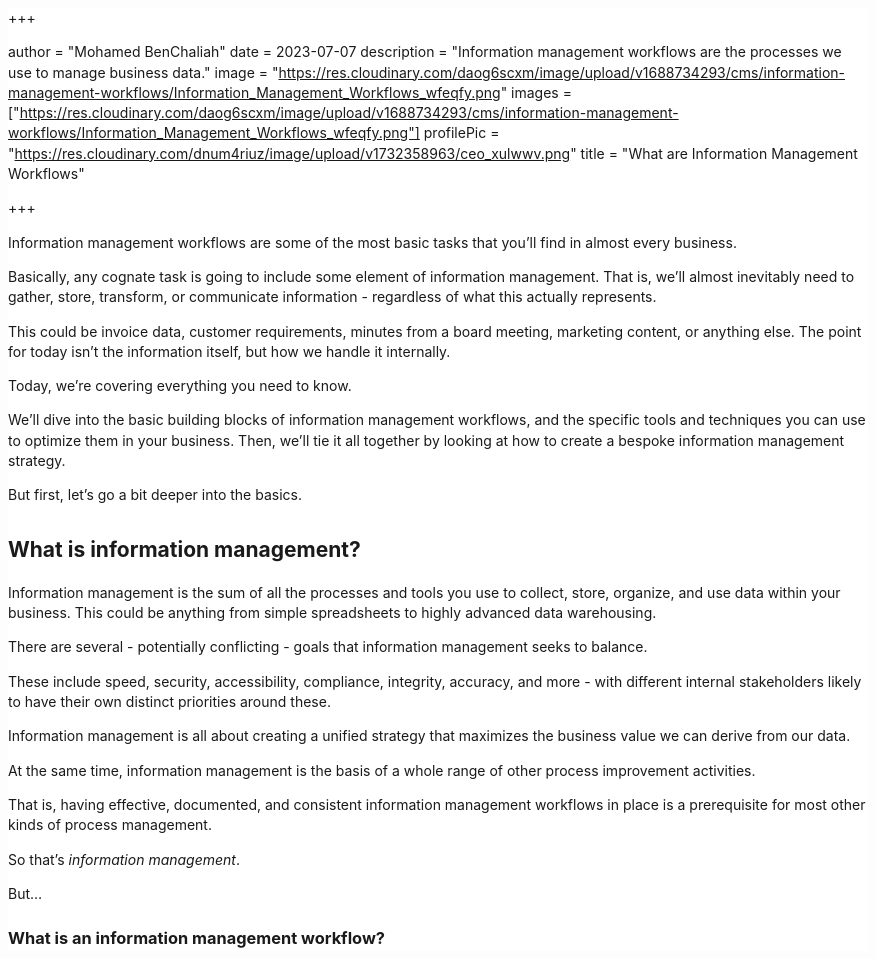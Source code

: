 +++

author = "Mohamed BenChaliah"
date = 2023-07-07
description = "Information management workflows are the processes we use to manage business data."
image = "https://res.cloudinary.com/daog6scxm/image/upload/v1688734293/cms/information-management-workflows/Information_Management_Workflows_wfeqfy.png"
images = ["https://res.cloudinary.com/daog6scxm/image/upload/v1688734293/cms/information-management-workflows/Information_Management_Workflows_wfeqfy.png"]
profilePic = "https://res.cloudinary.com/dnum4riuz/image/upload/v1732358963/ceo_xulwwv.png"
title = "What are Information Management Workflows"

+++

Information management workflows are some of the most basic tasks that you’ll find in almost every business.

Basically, any cognate task is going to include some element of information management. That is, we’ll almost inevitably need to gather, store, transform, or communicate information - regardless of what this actually represents.

This could be invoice data, customer requirements, minutes from a board meeting, marketing content, or anything else. The point for today isn’t the information itself, but how we handle it internally.

Today, we’re covering everything you need to know.

We’ll dive into the basic building blocks of information management workflows, and the specific tools and techniques you can use to optimize them in your business. Then, we’ll tie it all together by looking at how to create a bespoke information management strategy.

But first, let’s go a bit deeper into the basics.

## What is information management?

Information management is the sum of all the processes and tools you use to collect, store, organize, and use data within your business. This could be anything from simple spreadsheets to highly advanced data warehousing.

There are several - potentially conflicting - goals that information management seeks to balance.

These include speed, security, accessibility, compliance, integrity, accuracy, and more - with different internal stakeholders likely to have their own distinct priorities around these.

Information management is all about creating a unified strategy that maximizes the business value we can derive from our data.

At the same time, information management is the basis of a whole range of other process improvement activities. 

That is, having effective, documented, and consistent information management workflows in place is a prerequisite for most other kinds of process management.

So that’s *information management*. 

But…

### What is an information management workflow?
